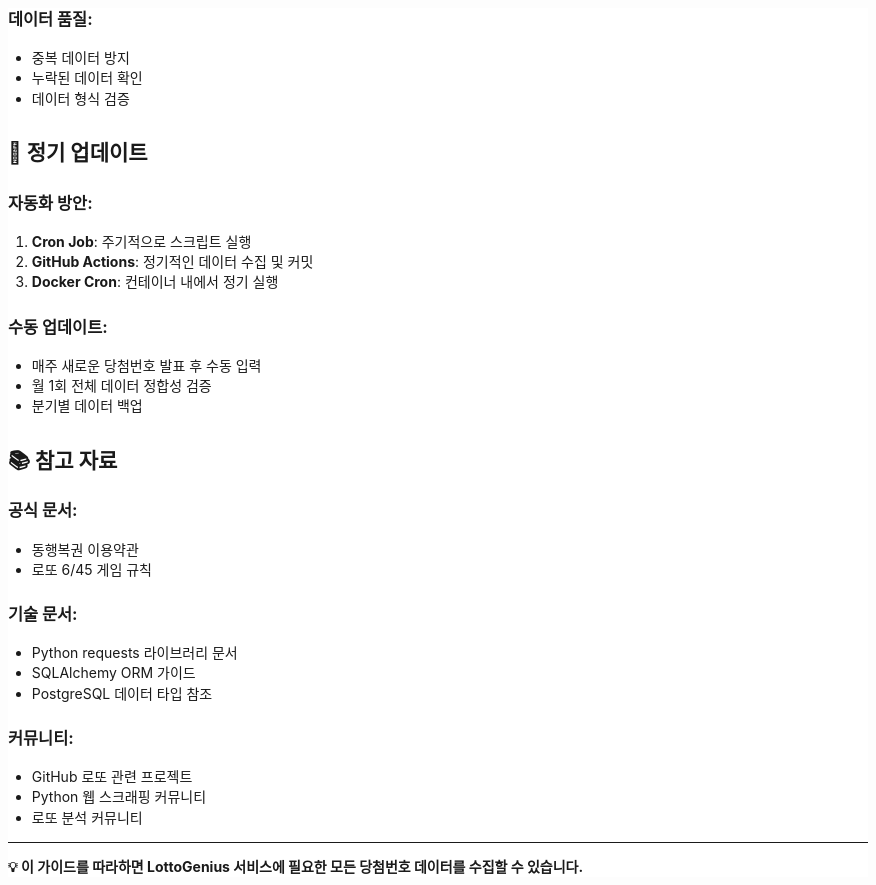 ### **데이터 품질:**
- 중복 데이터 방지
- 누락된 데이터 확인
- 데이터 형식 검증

## 🔄 정기 업데이트

### **자동화 방안:**
1. **Cron Job**: 주기적으로 스크립트 실행
2. **GitHub Actions**: 정기적인 데이터 수집 및 커밋
3. **Docker Cron**: 컨테이너 내에서 정기 실행

### **수동 업데이트:**
- 매주 새로운 당첨번호 발표 후 수동 입력
- 월 1회 전체 데이터 정합성 검증
- 분기별 데이터 백업

## 📚 참고 자료

### **공식 문서:**
- 동행복권 이용약관
- 로또 6/45 게임 규칙

### **기술 문서:**
- Python requests 라이브러리 문서
- SQLAlchemy ORM 가이드
- PostgreSQL 데이터 타입 참조

### **커뮤니티:**
- GitHub 로또 관련 프로젝트
- Python 웹 스크래핑 커뮤니티
- 로또 분석 커뮤니티

---

**💡 이 가이드를 따라하면 LottoGenius 서비스에 필요한 모든 당첨번호 데이터를 수집할 수 있습니다.**
